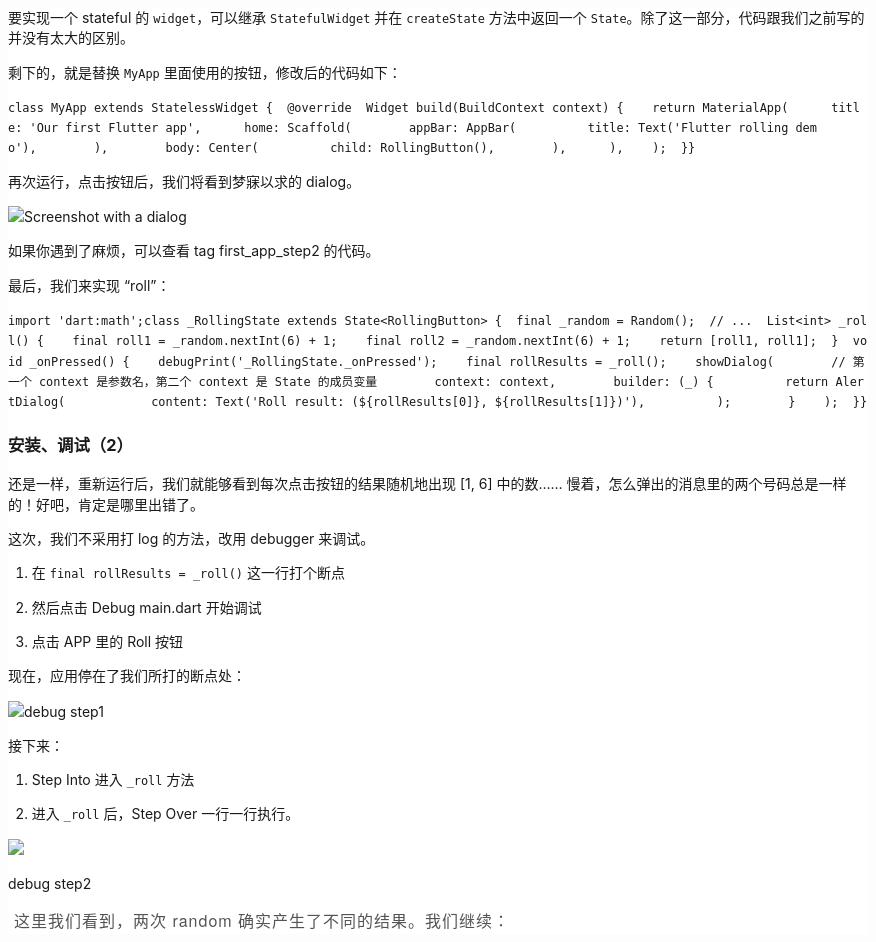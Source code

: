 要实现一个 stateful 的 `widget`，可以继承 `StatefulWidget` 并在 `createState` 方法中返回一个 `State`。除了这一部分，代码跟我们之前写的并没有太大的区别。

剩下的，就是替换 `MyApp` 里面使用的按钮，修改后的代码如下：

```
class MyApp extends StatelessWidget {  @override  Widget build(BuildContext context) {    return MaterialApp(      title: 'Our first Flutter app',      home: Scaffold(        appBar: AppBar(          title: Text('Flutter rolling demo'),        ),        body: Center(          child: RollingButton(),        ),      ),    );  }}
```

再次运行，点击按钮后，我们将看到梦寐以求的 dialog。

![](https://mmbiz.qpic.cn/mmbiz_png/zKFJDM5V3Wxu5ekiayC0saR7p8wI1gXef6rM3vaDq9fI1oAPVrZmhUSVgLlq5buDOciahC7Zkiawul5FiaCIkoAg1Q/640?wx_fmt=png)Screenshot with a dialog

如果你遇到了麻烦，可以查看 tag first_app_step2 的代码。

最后，我们来实现 “roll”：

```
import 'dart:math';class _RollingState extends State<RollingButton> {  final _random = Random();  // ...  List<int> _roll() {    final roll1 = _random.nextInt(6) + 1;    final roll2 = _random.nextInt(6) + 1;    return [roll1, roll1];  }  void _onPressed() {    debugPrint('_RollingState._onPressed');    final rollResults = _roll();    showDialog(        // 第一个 context 是参数名，第二个 context 是 State 的成员变量        context: context,        builder: (_) {          return AlertDialog(            content: Text('Roll result: (${rollResults[0]}, ${rollResults[1]})'),          );        }    );  }}
```

### 安装、调试（2）

还是一样，重新运行后，我们就能够看到每次点击按钮的结果随机地出现 [1, 6] 中的数…… 慢着，怎么弹出的消息里的两个号码总是一样的！好吧，肯定是哪里出错了。

这次，我们不采用打 log 的方法，改用 debugger 来调试。

1.  在 `final rollResults = _roll()` 这一行打个断点

2.  然后点击 Debug main.dart 开始调试

3.  点击 APP 里的 Roll 按钮

现在，应用停在了我们所打的断点处：

![](https://mmbiz.qpic.cn/mmbiz_png/zKFJDM5V3Wxu5ekiayC0saR7p8wI1gXefwfumvbaiaDQuSzLFyLkspZxCg1RgibaSy3RT5K3pFN8vyhQfEdmnwiaDA/640?wx_fmt=png)debug step1

接下来：

1.  Step Into 进入 `_roll` 方法

2.  进入 `_roll` 后，Step Over 一行一行执行。

![](https://mmbiz.qpic.cn/mmbiz_png/zKFJDM5V3Wxu5ekiayC0saR7p8wI1gXefGrYpibpuibHKmLpfXosh3ttHnCXe4d9PeOiamiaLiczeU4yeHTsNJVQDd2Q/640?wx_fmt=png)

debug step2</section>

<section class="" style="font-size: 16px;color: rgb(84, 84, 84);margin-left: 6px;margin-right: 6px;line-height: 1.6;letter-spacing: 1px;word-break: break-all;font-family: &quot;Helvetica Neue&quot;, PingFangSC-Regular, &quot;Hiragino Sans GB&quot;, &quot;Microsoft YaHei UI&quot;, &quot;Microsoft YaHei&quot;, Arial, sans-serif;">这里我们看到，两次 random 确实产生了不同的结果。我们继续：
